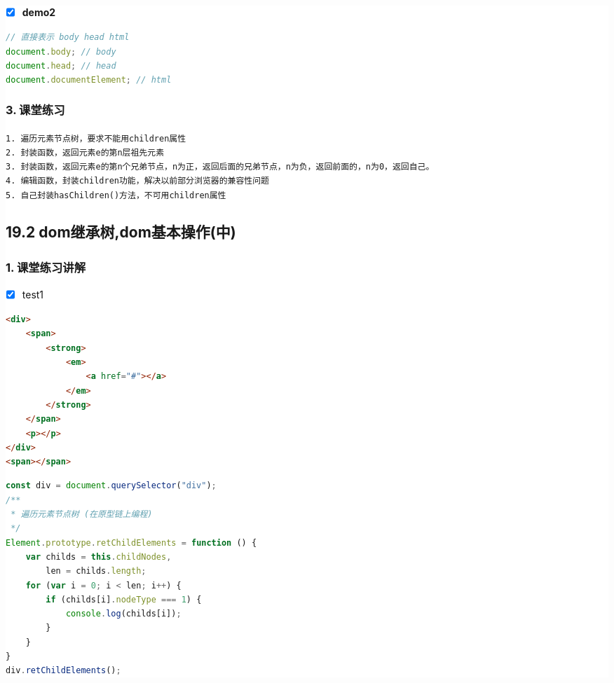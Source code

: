 - [x] **demo2**

```js
// 直接表示 body head html
document.body; // body
document.head; // head
document.documentElement; // html
```

### 3. 课堂练习

```
1. 遍历元素节点树，要求不能用children属性
2. 封装函数，返回元素e的第n层祖先元素
3. 封装函数，返回元素e的第n个兄弟节点，n为正，返回后面的兄弟节点，n为负，返回前面的，n为0，返回自己。
4. 编辑函数，封装children功能，解决以前部分浏览器的兼容性问题
5. 自己封装hasChildren()方法，不可用children属性
```

## 19.2 dom继承树,dom基本操作(中)

### 1. 课堂练习讲解

- [x] test1

```html
<div>
    <span>
        <strong>
            <em>
                <a href="#"></a>
            </em>
        </strong>
    </span>
    <p></p>
</div>
<span></span>
```

```js
const div = document.querySelector("div");
/**
 * 遍历元素节点树 (在原型链上编程)
 */
Element.prototype.retChildElements = function () {
    var childs = this.childNodes,
        len = childs.length;
    for (var i = 0; i < len; i++) {
        if (childs[i].nodeType === 1) {
            console.log(childs[i]);
        }
    }
}
div.retChildElements();
```
